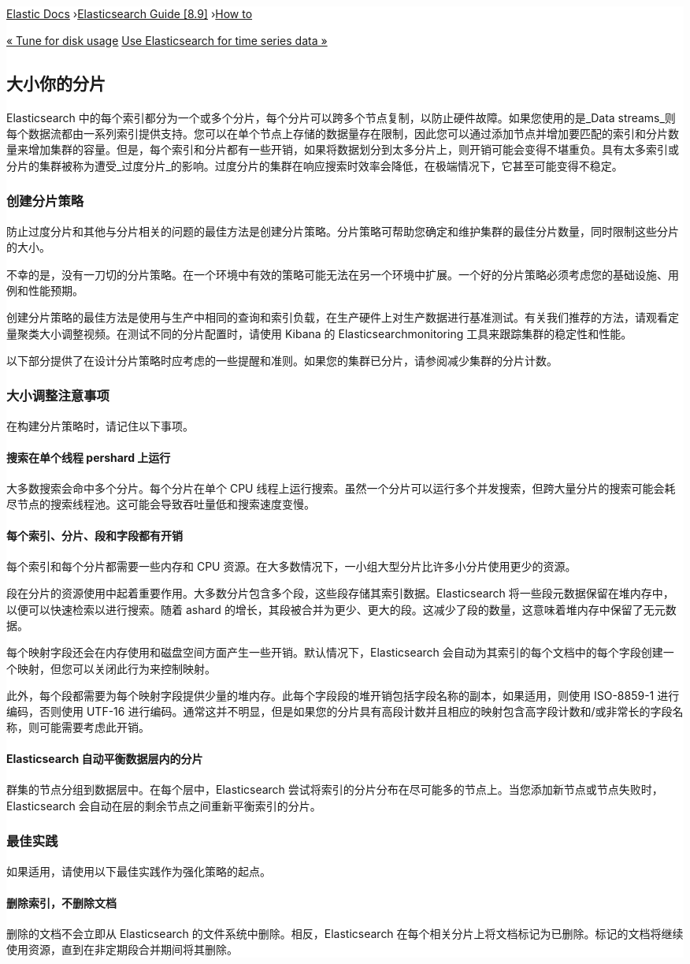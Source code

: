 

[Elastic Docs](/guide/) ›[Elasticsearch Guide [8.9]](index.md) ›[How
to](how-to.md)

[« Tune for disk usage](tune-for-disk-usage.md) [Use Elasticsearch for time
series data »](use-elasticsearch-for-time-series-data.md)

## 大小你的分片

Elasticsearch 中的每个索引都分为一个或多个分片，每个分片可以跨多个节点复制，以防止硬件故障。如果您使用的是_Data streams_则每个数据流都由一系列索引提供支持。您可以在单个节点上存储的数据量存在限制，因此您可以通过添加节点并增加要匹配的索引和分片数量来增加集群的容量。但是，每个索引和分片都有一些开销，如果将数据划分到太多分片上，则开销可能会变得不堪重负。具有太多索引或分片的集群被称为遭受_过度分片_的影响。过度分片的集群在响应搜索时效率会降低，在极端情况下，它甚至可能变得不稳定。

### 创建分片策略

防止过度分片和其他与分片相关的问题的最佳方法是创建分片策略。分片策略可帮助您确定和维护集群的最佳分片数量，同时限制这些分片的大小。

不幸的是，没有一刀切的分片策略。在一个环境中有效的策略可能无法在另一个环境中扩展。一个好的分片策略必须考虑您的基础设施、用例和性能预期。

创建分片策略的最佳方法是使用与生产中相同的查询和索引负载，在生产硬件上对生产数据进行基准测试。有关我们推荐的方法，请观看定量聚类大小调整视频。在测试不同的分片配置时，请使用 Kibana 的 Elasticsearchmonitoring 工具来跟踪集群的稳定性和性能。

以下部分提供了在设计分片策略时应考虑的一些提醒和准则。如果您的集群已分片，请参阅减少集群的分片计数。

### 大小调整注意事项

在构建分片策略时，请记住以下事项。

#### 搜索在单个线程 pershard 上运行

大多数搜索会命中多个分片。每个分片在单个 CPU 线程上运行搜索。虽然一个分片可以运行多个并发搜索，但跨大量分片的搜索可能会耗尽节点的搜索线程池。这可能会导致吞吐量低和搜索速度变慢。

#### 每个索引、分片、段和字段都有开销

每个索引和每个分片都需要一些内存和 CPU 资源。在大多数情况下，一小组大型分片比许多小分片使用更少的资源。

段在分片的资源使用中起着重要作用。大多数分片包含多个段，这些段存储其索引数据。Elasticsearch 将一些段元数据保留在堆内存中，以便可以快速检索以进行搜索。随着 ashard 的增长，其段被合并为更少、更大的段。这减少了段的数量，这意味着堆内存中保留了无元数据。

每个映射字段还会在内存使用和磁盘空间方面产生一些开销。默认情况下，Elasticsearch 会自动为其索引的每个文档中的每个字段创建一个映射，但您可以关闭此行为来控制映射。

此外，每个段都需要为每个映射字段提供少量的堆内存。此每个字段段的堆开销包括字段名称的副本，如果适用，则使用 ISO-8859-1 进行编码，否则使用 UTF-16 进行编码。通常这并不明显，但是如果您的分片具有高段计数并且相应的映射包含高字段计数和/或非常长的字段名称，则可能需要考虑此开销。

#### Elasticsearch 自动平衡数据层内的分片

群集的节点分组到数据层中。在每个层中，Elasticsearch 尝试将索引的分片分布在尽可能多的节点上。当您添加新节点或节点失败时，Elasticsearch 会自动在层的剩余节点之间重新平衡索引的分片。

### 最佳实践

如果适用，请使用以下最佳实践作为强化策略的起点。

#### 删除索引，不删除文档

删除的文档不会立即从 Elasticsearch 的文件系统中删除。相反，Elasticsearch 在每个相关分片上将文档标记为已删除。标记的文档将继续使用资源，直到在非定期段合并期间将其删除。
